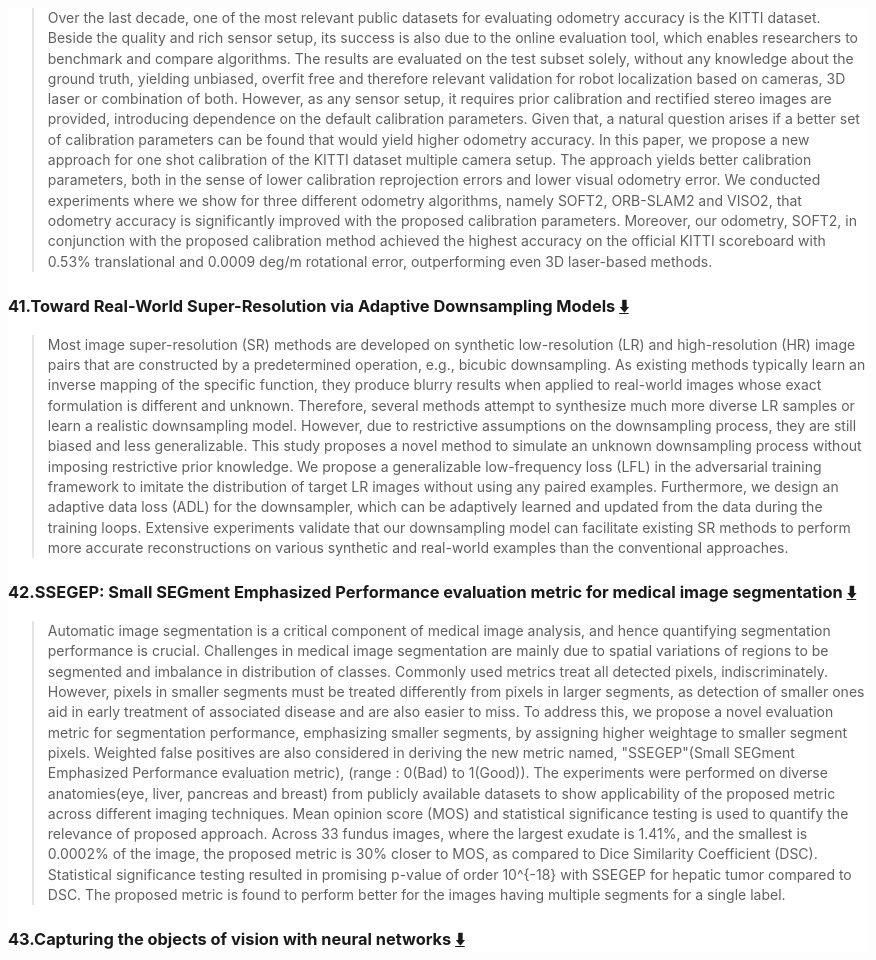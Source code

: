 >  Over the last decade, one of the most relevant public datasets for evaluating odometry accuracy is the KITTI dataset. Beside the quality and rich sensor setup, its success is also due to the online evaluation tool, which enables researchers to benchmark and compare algorithms. The results are evaluated on the test subset solely, without any knowledge about the ground truth, yielding unbiased, overfit free and therefore relevant validation for robot localization based on cameras, 3D laser or combination of both. However, as any sensor setup, it requires prior calibration and rectified stereo images are provided, introducing dependence on the default calibration parameters. Given that, a natural question arises if a better set of calibration parameters can be found that would yield higher odometry accuracy. In this paper, we propose a new approach for one shot calibration of the KITTI dataset multiple camera setup. The approach yields better calibration parameters, both in the sense of lower calibration reprojection errors and lower visual odometry error. We conducted experiments where we show for three different odometry algorithms, namely SOFT2, ORB-SLAM2 and VISO2, that odometry accuracy is significantly improved with the proposed calibration parameters. Moreover, our odometry, SOFT2, in conjunction with the proposed calibration method achieved the highest accuracy on the official KITTI scoreboard with 0.53% translational and 0.0009 deg/m rotational error, outperforming even 3D laser-based methods.      
### 41.Toward Real-World Super-Resolution via Adaptive Downsampling Models  [ :arrow_down: ](https://arxiv.org/pdf/2109.03444.pdf)
>  Most image super-resolution (SR) methods are developed on synthetic low-resolution (LR) and high-resolution (HR) image pairs that are constructed by a predetermined operation, e.g., bicubic downsampling. As existing methods typically learn an inverse mapping of the specific function, they produce blurry results when applied to real-world images whose exact formulation is different and unknown. Therefore, several methods attempt to synthesize much more diverse LR samples or learn a realistic downsampling model. However, due to restrictive assumptions on the downsampling process, they are still biased and less generalizable. This study proposes a novel method to simulate an unknown downsampling process without imposing restrictive prior knowledge. We propose a generalizable low-frequency loss (LFL) in the adversarial training framework to imitate the distribution of target LR images without using any paired examples. Furthermore, we design an adaptive data loss (ADL) for the downsampler, which can be adaptively learned and updated from the data during the training loops. Extensive experiments validate that our downsampling model can facilitate existing SR methods to perform more accurate reconstructions on various synthetic and real-world examples than the conventional approaches.      
### 42.SSEGEP: Small SEGment Emphasized Performance evaluation metric for medical image segmentation  [ :arrow_down: ](https://arxiv.org/pdf/2109.03435.pdf)
>  Automatic image segmentation is a critical component of medical image analysis, and hence quantifying segmentation performance is crucial. Challenges in medical image segmentation are mainly due to spatial variations of regions to be segmented and imbalance in distribution of classes. Commonly used metrics treat all detected pixels, indiscriminately. However, pixels in smaller segments must be treated differently from pixels in larger segments, as detection of smaller ones aid in early treatment of associated disease and are also easier to miss. To address this, we propose a novel evaluation metric for segmentation performance, emphasizing smaller segments, by assigning higher weightage to smaller segment pixels. Weighted false positives are also considered in deriving the new metric named, "SSEGEP"(Small SEGment Emphasized Performance evaluation metric), (range : 0(Bad) to 1(Good)). The experiments were performed on diverse anatomies(eye, liver, pancreas and breast) from publicly available datasets to show applicability of the proposed metric across different imaging techniques. Mean opinion score (MOS) and statistical significance testing is used to quantify the relevance of proposed approach. Across 33 fundus images, where the largest exudate is 1.41%, and the smallest is 0.0002% of the image, the proposed metric is 30% closer to MOS, as compared to Dice Similarity Coefficient (DSC). Statistical significance testing resulted in promising p-value of order 10^{-18} with SSEGEP for hepatic tumor compared to DSC. The proposed metric is found to perform better for the images having multiple segments for a single label.      
### 43.Capturing the objects of vision with neural networks  [ :arrow_down: ](https://arxiv.org/pdf/2109.03351.pdf)